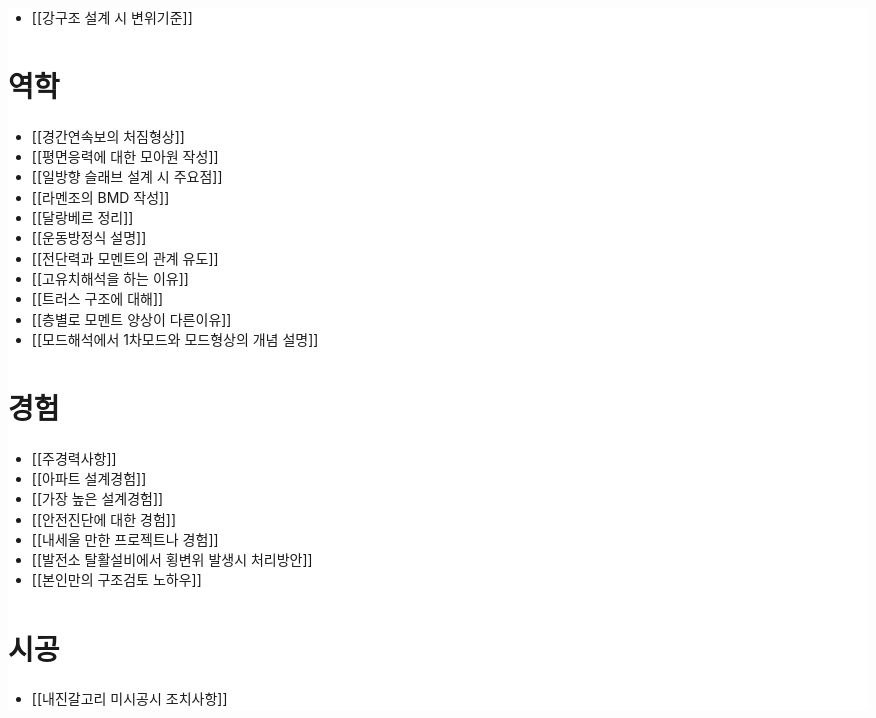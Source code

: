 - [[강구조 설계 시 변위기준]]
# 역학
- [[경간연속보의 처짐형상]]
- [[평면응력에 대한 모아원 작성]]
- [[일방향 슬래브 설계 시 주요점]]
- [[라멘조의 BMD 작성]]
- [[달랑베르 정리]]
- [[운동방정식 설명]]
- [[전단력과 모멘트의 관계 유도]]
- [[고유치해석을 하는 이유]]
- [[트러스 구조에 대해]]
- [[층별로 모멘트 양상이 다른이유]]
- [[모드해석에서 1차모드와 모드형상의 개념 설명]]
# 경험
- [[주경력사항]]
- [[아파트 설계경험]]
- [[가장 높은 설계경험]]
- [[안전진단에 대한 경험]]
- [[내세울 만한 프로젝트나 경험]]
- [[발전소 탈활설비에서 횡변위 발생시 처리방안]]
- [[본인만의 구조검토 노하우]]
# 시공
- [[내진갈고리 미시공시 조치사항]]

  